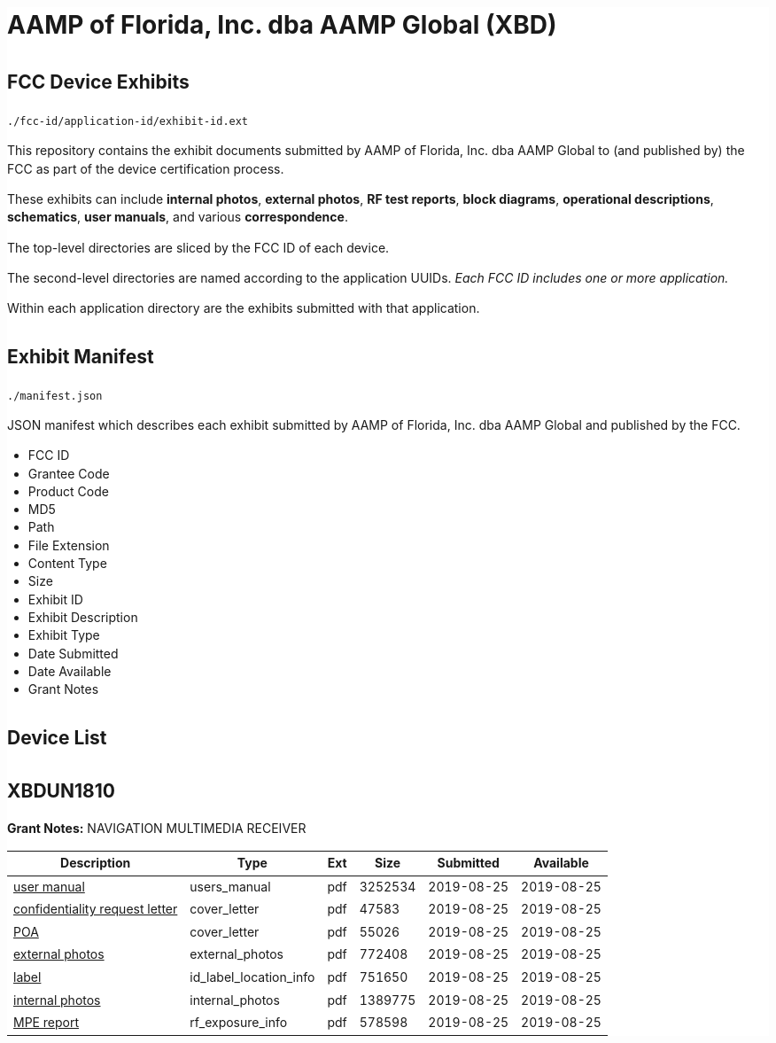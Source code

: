 # AAMP of Florida, Inc. dba AAMP Global (XBD)
## FCC Device Exhibits

```
./fcc-id/application-id/exhibit-id.ext
```

This repository contains the exhibit documents submitted by AAMP of Florida, Inc. dba AAMP Global to (and published by) the FCC as part of the device certification process.

These exhibits can include **internal photos**, **external photos**, **RF test reports**, **block diagrams**, **operational descriptions**, **schematics**, **user manuals**, and various **correspondence**.

The top-level directories are sliced by the FCC ID of each device.

The second-level directories are named according to the application UUIDs. *Each FCC ID includes one or more application.*

Within each application directory are the exhibits submitted with that application. 

## Exhibit Manifest

```
./manifest.json
```

JSON manifest which describes each exhibit submitted by AAMP of Florida, Inc. dba AAMP Global and published by the FCC.

- FCC ID
- Grantee Code
- Product Code
- MD5
- Path
- File Extension
- Content Type
- Size
- Exhibit ID
- Exhibit Description
- Exhibit Type
- Date Submitted
- Date Available
- Grant Notes

## Device List
## XBDUN1810
**Grant Notes:** NAVIGATION MULTIMEDIA RECEIVER

| Description | Type | Ext | Size | Submitted | Available |
| ----------- | ---- | --- | ---- | --------- | --------- |
| [user manual](XBDUN1810/ed418c76adc4e33aa7bb42d747a13481/4412927.pdf) | users_manual | pdf | 3252534 | 2019-08-25 | 2019-08-25 |
| [confidentiality request letter](XBDUN1810/ed418c76adc4e33aa7bb42d747a13481/4412922.pdf) | cover_letter | pdf | 47583 | 2019-08-25 | 2019-08-25 |
| [POA](XBDUN1810/ed418c76adc4e33aa7bb42d747a13481/4412924.pdf) | cover_letter | pdf | 55026 | 2019-08-25 | 2019-08-25 |
| [external photos](XBDUN1810/ed418c76adc4e33aa7bb42d747a13481/4412923.pdf) | external_photos | pdf | 772408 | 2019-08-25 | 2019-08-25 |
| [label](XBDUN1810/ed418c76adc4e33aa7bb42d747a13481/4412926.pdf) | id_label_location_info | pdf | 751650 | 2019-08-25 | 2019-08-25 |
| [internal photos](XBDUN1810/ed418c76adc4e33aa7bb42d747a13481/4412925.pdf) | internal_photos | pdf | 1389775 | 2019-08-25 | 2019-08-25 |
| [MPE report](XBDUN1810/ed418c76adc4e33aa7bb42d747a13481/4412928.pdf) | rf_exposure_info | pdf | 578598 | 2019-08-25 | 2019-08-25 |